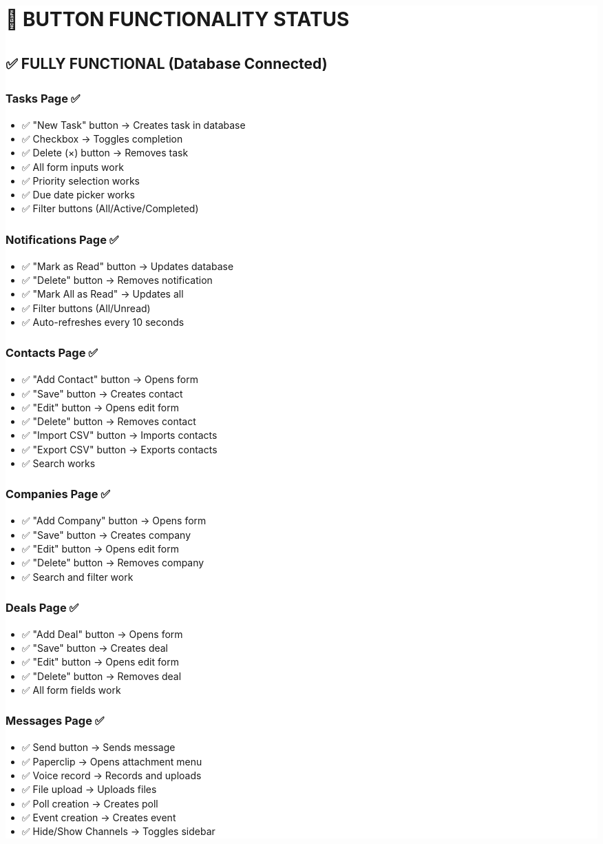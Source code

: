 # 🔘 **BUTTON FUNCTIONALITY STATUS**

## ✅ **FULLY FUNCTIONAL (Database Connected)**

### **Tasks Page** ✅
- ✅ "New Task" button → Creates task in database
- ✅ Checkbox → Toggles completion
- ✅ Delete (×) button → Removes task
- ✅ All form inputs work
- ✅ Priority selection works
- ✅ Due date picker works
- ✅ Filter buttons (All/Active/Completed)

### **Notifications Page** ✅
- ✅ "Mark as Read" button → Updates database
- ✅ "Delete" button → Removes notification
- ✅ "Mark All as Read" → Updates all
- ✅ Filter buttons (All/Unread)
- ✅ Auto-refreshes every 10 seconds

### **Contacts Page** ✅
- ✅ "Add Contact" button → Opens form
- ✅ "Save" button → Creates contact
- ✅ "Edit" button → Opens edit form
- ✅ "Delete" button → Removes contact
- ✅ "Import CSV" button → Imports contacts
- ✅ "Export CSV" button → Exports contacts
- ✅ Search works

### **Companies Page** ✅
- ✅ "Add Company" button → Opens form
- ✅ "Save" button → Creates company
- ✅ "Edit" button → Opens edit form
- ✅ "Delete" button → Removes company
- ✅ Search and filter work

### **Deals Page** ✅
- ✅ "Add Deal" button → Opens form
- ✅ "Save" button → Creates deal
- ✅ "Edit" button → Opens edit form
- ✅ "Delete" button → Removes deal
- ✅ All form fields work

### **Messages Page** ✅
- ✅ Send button → Sends message
- ✅ Paperclip → Opens attachment menu
- ✅ Voice record → Records and uploads
- ✅ File upload → Uploads files
- ✅ Poll creation → Creates poll
- ✅ Event creation → Creates event
- ✅ Hide/Show Channels → Toggles sidebar
